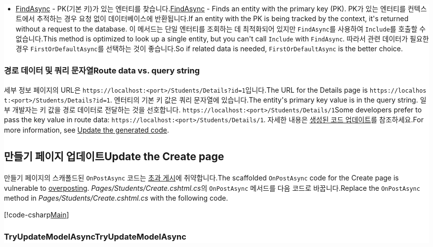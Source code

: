 * <span data-ttu-id="5e14d-265">[FindAsync](/dotnet/api/microsoft.entityframeworkcore.dbcontext.findasync#Microsoft_EntityFrameworkCore_DbContext_FindAsync_System_Type_System_Object___) - PK(기본 키)가 있는 엔터티를 찾습니다.</span><span class="sxs-lookup"><span data-stu-id="5e14d-265">[FindAsync](/dotnet/api/microsoft.entityframeworkcore.dbcontext.findasync#Microsoft_EntityFrameworkCore_DbContext_FindAsync_System_Type_System_Object___) - Finds an entity with the primary key (PK).</span></span> <span data-ttu-id="5e14d-266">PK가 있는 엔터티를 컨텍스트에서 추적하는 경우 요청 없이 데이터베이스에 반환됩니다.</span><span class="sxs-lookup"><span data-stu-id="5e14d-266">If an entity with the PK is being tracked by the context, it's returned without a request to the database.</span></span> <span data-ttu-id="5e14d-267">이 메서드는 단일 엔터티를 조회하는 데 최적화되어 있지만 `FindAsync`를 사용하여 `Include`를 호출할 수 없습니다.</span><span class="sxs-lookup"><span data-stu-id="5e14d-267">This method is optimized to look up a single entity, but you can't call `Include` with `FindAsync`.</span></span>  <span data-ttu-id="5e14d-268">따라서 관련 데이터가 필요한 경우 `FirstOrDefaultAsync`를 선택하는 것이 좋습니다.</span><span class="sxs-lookup"><span data-stu-id="5e14d-268">So if related data is needed, `FirstOrDefaultAsync` is the better choice.</span></span>

### <a name="route-data-vs-query-string"></a><span data-ttu-id="5e14d-269">경로 데이터 및 쿼리 문자열</span><span class="sxs-lookup"><span data-stu-id="5e14d-269">Route data vs. query string</span></span>

<span data-ttu-id="5e14d-270">세부 정보 페이지의 URL은 `https://localhost:<port>/Students/Details?id=1`입니다.</span><span class="sxs-lookup"><span data-stu-id="5e14d-270">The URL for the Details page is `https://localhost:<port>/Students/Details?id=1`.</span></span> <span data-ttu-id="5e14d-271">엔터티의 기본 키 값은 쿼리 문자열에 있습니다.</span><span class="sxs-lookup"><span data-stu-id="5e14d-271">The entity's primary key value is in the query string.</span></span> <span data-ttu-id="5e14d-272">일부 개발자는 키 값을 경로 데이터로 전달하는 것을 선호합니다. `https://localhost:<port>/Students/Details/1`</span><span class="sxs-lookup"><span data-stu-id="5e14d-272">Some developers prefer to pass the key value in route data: `https://localhost:<port>/Students/Details/1`.</span></span> <span data-ttu-id="5e14d-273">자세한 내용은 [생성된 코드 업데이트](xref:tutorials/razor-pages/da1#update-the-generated-code)를 참조하세요.</span><span class="sxs-lookup"><span data-stu-id="5e14d-273">For more information, see [Update the generated code](xref:tutorials/razor-pages/da1#update-the-generated-code).</span></span>

## <a name="update-the-create-page"></a><span data-ttu-id="5e14d-274">만들기 페이지 업데이트</span><span class="sxs-lookup"><span data-stu-id="5e14d-274">Update the Create page</span></span>

<span data-ttu-id="5e14d-275">만들기 페이지의 스캐폴드된 `OnPostAsync` 코드는 [초과 게시](#overposting)에 취약합니다.</span><span class="sxs-lookup"><span data-stu-id="5e14d-275">The scaffolded `OnPostAsync` code for the Create page is vulnerable to [overposting](#overposting).</span></span> <span data-ttu-id="5e14d-276">*Pages/Students/Create.cshtml.cs*의 `OnPostAsync` 메서드를 다음 코드로 바꿉니다.</span><span class="sxs-lookup"><span data-stu-id="5e14d-276">Replace the `OnPostAsync` method in *Pages/Students/Create.cshtml.cs* with the following code.</span></span>

[!code-csharp[Main](intro/samples/cu30/Pages/Students/Create.cshtml.cs?name=snippet_OnPostAsync)]

<a name="TryUpdateModelAsync"></a>

### <a name="tryupdatemodelasync"></a><span data-ttu-id="5e14d-277">TryUpdateModelAsync</span><span class="sxs-lookup"><span data-stu-id="5e14d-277">TryUpdateModelAsync</span></span>
